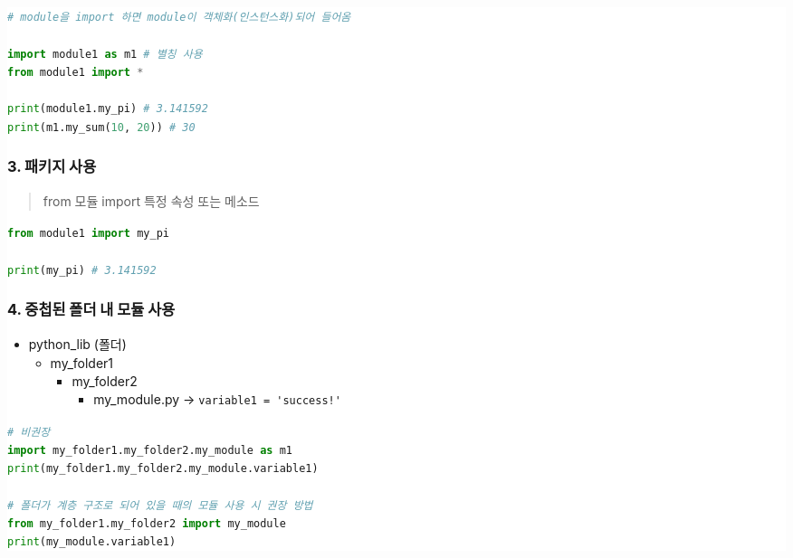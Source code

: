 ```python
# module을 import 하면 module이 객체화(인스턴스화)되어 들어옴

import module1 as m1 # 별칭 사용
from module1 import * 

print(module1.my_pi) # 3.141592
print(m1.my_sum(10, 20)) # 30
```

### 3. 패키지 사용

> from 모듈 import 특정 속성 또는 메소드

```python
from module1 import my_pi

print(my_pi) # 3.141592
```

### 4. 중첩된 폴더 내 모듈 사용

- python_lib (폴더)
  - my_folder1
    - my_folder2
      - my_module.py → `variable1 = 'success!'`

```python
# 비권장
import my_folder1.my_folder2.my_module as m1
print(my_folder1.my_folder2.my_module.variable1)

# 폴더가 계층 구조로 되어 있을 때의 모듈 사용 시 권장 방법
from my_folder1.my_folder2 import my_module
print(my_module.variable1)
```